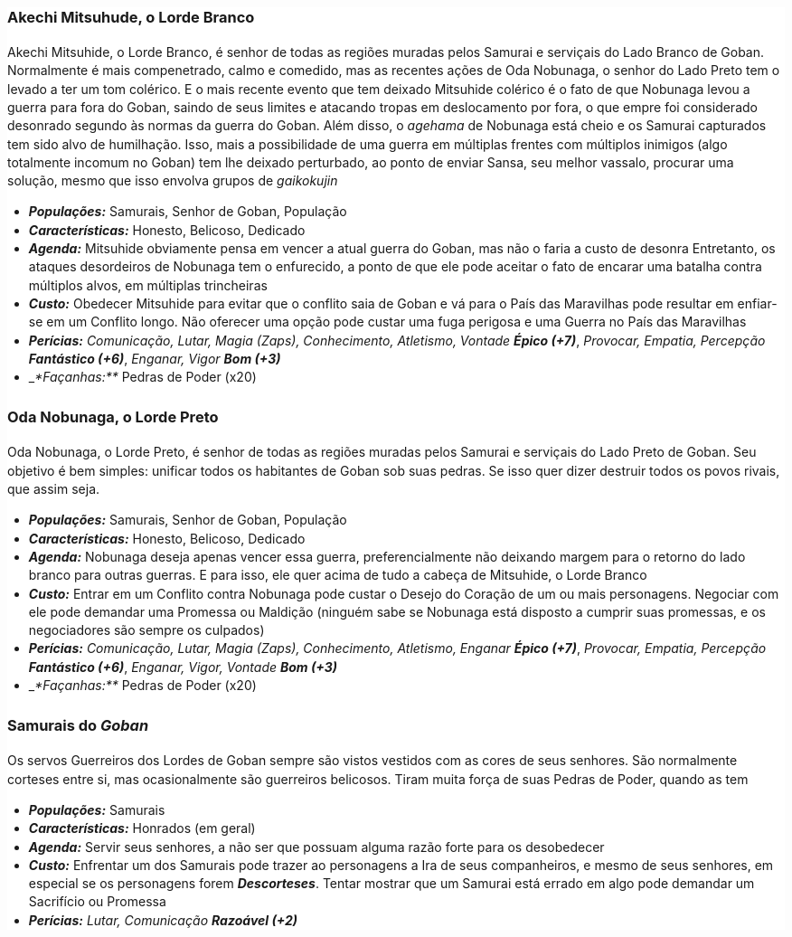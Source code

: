 ### Akechi Mitsuhude, o Lorde Branco

Akechi Mitsuhide, o Lorde Branco, é senhor de todas as regiões muradas pelos Samurai e serviçais do Lado Branco de Goban. Normalmente é mais compenetrado, calmo e comedido, mas as recentes ações de Oda Nobunaga, o senhor do Lado Preto tem o levado a ter um tom colérico. E o mais recente evento que tem deixado Mitsuhide colérico é o fato de que Nobunaga levou a guerra para fora do Goban, saindo de seus limites e atacando tropas em deslocamento por fora, o que empre foi considerado desonrado segundo às normas da guerra do Goban. Além disso, o _agehama_ de Nobunaga está cheio e os Samurai capturados tem sido alvo de humilhação. Isso, mais a possibilidade de uma guerra em múltiplas frentes com múltiplos inimigos (algo totalmente incomum no Goban) tem lhe deixado perturbado, ao ponto de enviar Sansa, seu melhor vassalo, procurar uma solução, mesmo que isso envolva grupos de _gaikokujin_

+ _**Populações:**_ Samurais, Senhor de Goban, População
+ _**Características:**_ Honesto, Belicoso, Dedicado
+ _**Agenda:**_ Mitsuhide obviamente pensa em vencer a atual guerra do Goban, mas não o faria a custo de desonra Entretanto, os ataques desordeiros de Nobunaga tem o enfurecido, a ponto de que ele pode aceitar o fato de encarar uma batalha contra múltiplos alvos, em múltiplas trincheiras
+ _**Custo:**_ Obedecer Mitsuhide para evitar que o conflito saia de Goban e vá para o País das Maravilhas pode resultar em enfiar-se em um Conflito longo. Não oferecer uma opção pode custar uma fuga perigosa e uma Guerra no País das Maravilhas
+ _**Perícias:**_ _Comunicação, Lutar, Magia (Zaps), Conhecimento, Atletismo, Vontade_ _**Épico (+7)**_, _Provocar, Empatia, Percepção_ _**Fantástico (+6)**_, _Enganar, Vigor_ _**Bom (+3)**_
+ __*Façanhas:**_ Pedras de Poder (x20)

### Oda Nobunaga, o Lorde Preto

Oda Nobunaga, o Lorde Preto, é senhor de todas as regiões muradas pelos Samurai e serviçais do Lado Preto de Goban. Seu objetivo é bem simples: unificar todos os habitantes de Goban sob suas pedras. Se isso quer dizer destruir todos os povos rivais, que assim seja.

+ _**Populações:**_ Samurais, Senhor de Goban, População
+ _**Características:**_ Honesto, Belicoso, Dedicado
+ _**Agenda:**_ Nobunaga deseja apenas vencer essa guerra, preferencialmente não deixando margem para o retorno do lado branco para outras guerras. E para isso, ele quer acima de tudo a cabeça de Mitsuhide, o Lorde Branco
+ _**Custo:**_ Entrar em um Conflito contra Nobunaga pode custar o Desejo do Coração de um ou mais personagens. Negociar com ele pode demandar uma Promessa ou Maldição (ninguém sabe se Nobunaga está disposto a cumprir suas promessas, e os negociadores são sempre os culpados)
+ _**Perícias:**_ _Comunicação, Lutar, Magia (Zaps), Conhecimento, Atletismo, Enganar_ _**Épico (+7)**_, _Provocar, Empatia, Percepção_ _**Fantástico (+6)**_, _Enganar, Vigor, Vontade_ _**Bom (+3)**_
+ __*Façanhas:**_ Pedras de Poder (x20)

### Samurais do _Goban_

Os servos Guerreiros dos Lordes de Goban sempre são vistos vestidos com as cores de seus senhores. São normalmente corteses entre si, mas ocasionalmente são guerreiros belicosos. Tiram muita força de suas Pedras de Poder, quando as tem

+ _**Populações:**_ Samurais
+ _**Características:**_ Honrados (em geral)
+ _**Agenda:**_ Servir seus senhores, a não ser que possuam alguma razão forte para os desobedecer
+ _**Custo:**_ Enfrentar um dos Samurais pode trazer ao personagens a Ira de seus companheiros, e mesmo de seus senhores, em especial se os personagens forem _**Descorteses**_. Tentar mostrar que um Samurai está errado em algo pode demandar um Sacrifício ou Promessa
+ _**Perícias:**_ _Lutar, Comunicação_ _**Razoável (+2)**_
